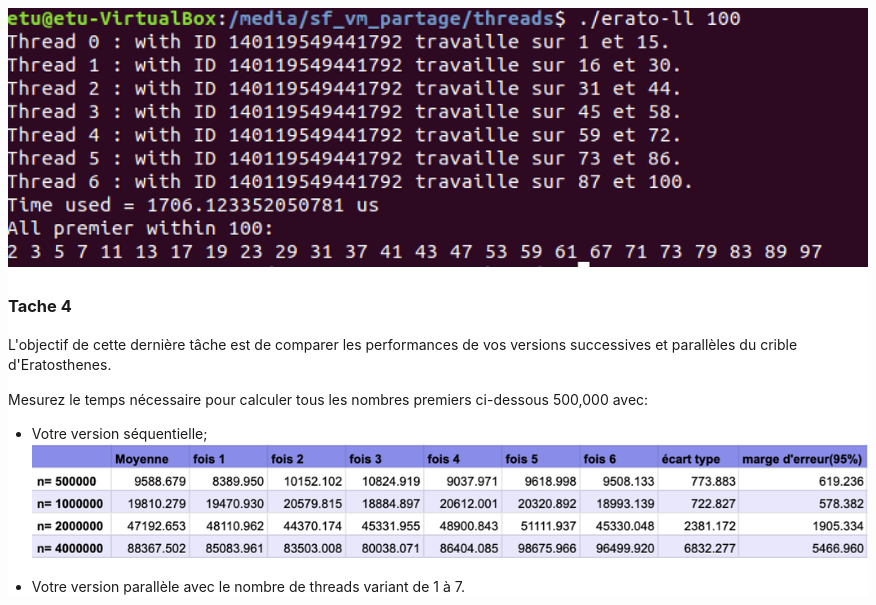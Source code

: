 ![](imgs/k7.png)

### Tache 4

L'objectif de cette dernière tâche est de comparer les performances de vos versions successives et parallèles du crible
d'Eratosthenes.

Mesurez le temps nécessaire pour calculer tous les nombres premiers ci-dessous 500,000 avec:

- Votre version séquentielle;
![](imgs/vseq.png)

- Votre version parallèle avec le nombre de threads variant de 1 à 7.